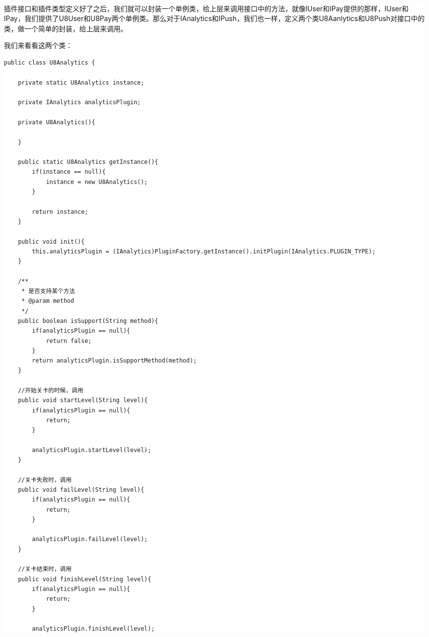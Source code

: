 插件接口和插件类型定义好了之后，我们就可以封装一个单例类，给上层来调用接口中的方法，就像IUser和IPay提供的那样，IUser和IPay，我们提供了U8User和U8Pay两个单例类。那么对于IAnalytics和IPush，我们也一样，定义两个类U8Aanlytics和U8Push对接口中的类，做一个简单的封装，给上层来调用。

我们来看看这两个类：

```
public class U8Analytics {

	private static U8Analytics instance;
	
	private IAnalytics analyticsPlugin;
	
	private U8Analytics(){
		
	}
	
	public static U8Analytics getInstance(){
		if(instance == null){
			instance = new U8Analytics();
		}
		
		return instance;
	}
	
	public void init(){
		this.analyticsPlugin = (IAnalytics)PluginFactory.getInstance().initPlugin(IAnalytics.PLUGIN_TYPE);
	}
	
	/**
	 * 是否支持某个方法
	 * @param method
	 */
	public boolean isSupport(String method){
		if(analyticsPlugin == null){
			return false;
		}
		return analyticsPlugin.isSupportMethod(method);
	}
	
	//开始关卡的时候，调用
	public void startLevel(String level){
		if(analyticsPlugin == null){
			return;
		}
		
		analyticsPlugin.startLevel(level);
	}
	
	//关卡失败时，调用
	public void failLevel(String level){
		if(analyticsPlugin == null){
			return;
		}
		
		analyticsPlugin.failLevel(level);
	}
	
	//关卡结束时，调用
	public void finishLevel(String level){
		if(analyticsPlugin == null){
			return;
		}
		
		analyticsPlugin.finishLevel(level);
```